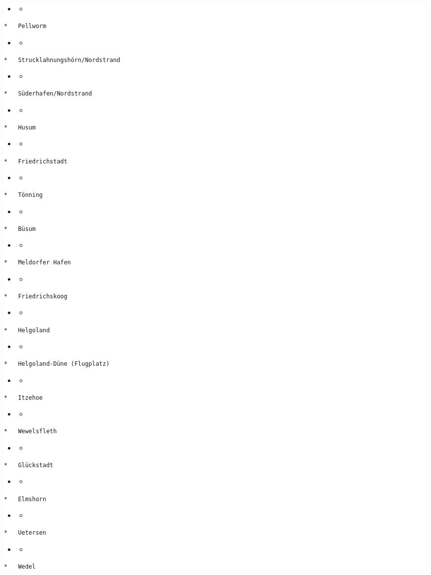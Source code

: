 
*    *
    *   Pellworm


*    *
    *   Strucklahnungshörn/Nordstrand


*    *
    *   Süderhafen/Nordstrand


*    *
    *   Husum


*    *
    *   Friedrichstadt


*    *
    *   Tönning


*    *
    *   Büsum


*    *
    *   Meldorfer Hafen


*    *
    *   Friedrichskoog


*    *
    *   Helgoland


*    *
    *   Helgoland-Düne (Flugplatz)


*    *
    *   Itzehoe


*    *
    *   Wewelsfleth


*    *
    *   Glückstadt


*    *
    *   Elmshorn


*    *
    *   Uetersen


*    *
    *   Wedel
